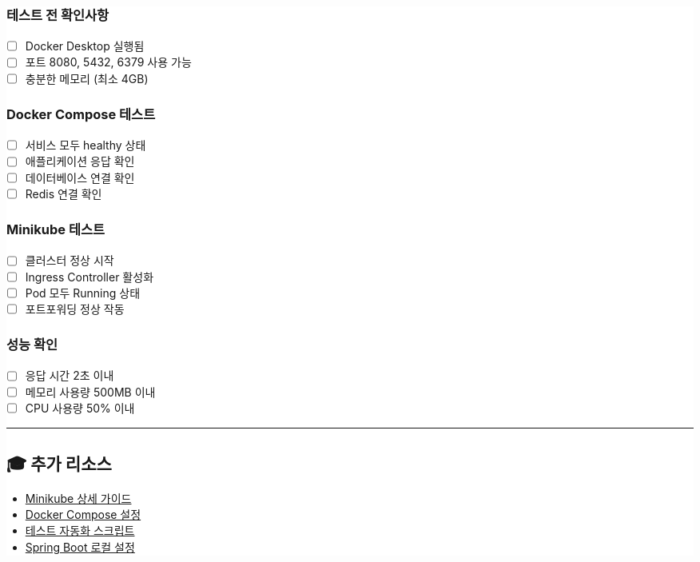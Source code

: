 ### 테스트 전 확인사항
- [ ] Docker Desktop 실행됨
- [ ] 포트 8080, 5432, 6379 사용 가능
- [ ] 충분한 메모리 (최소 4GB)

### Docker Compose 테스트
- [ ] 서비스 모두 healthy 상태
- [ ] 애플리케이션 응답 확인
- [ ] 데이터베이스 연결 확인
- [ ] Redis 연결 확인

### Minikube 테스트
- [ ] 클러스터 정상 시작
- [ ] Ingress Controller 활성화
- [ ] Pod 모두 Running 상태
- [ ] 포트포워딩 정상 작동

### 성능 확인
- [ ] 응답 시간 2초 이내
- [ ] 메모리 사용량 500MB 이내
- [ ] CPU 사용량 50% 이내

---

## 🎓 추가 리소스

- [Minikube 상세 가이드](minikube-setup.md)
- [Docker Compose 설정](docker-compose-test.yml)
- [테스트 자동화 스크립트](test-script.sh)
- [Spring Boot 로컬 설정](../backend/ZMNNOORY/src/main/resources/application-local.yml) 